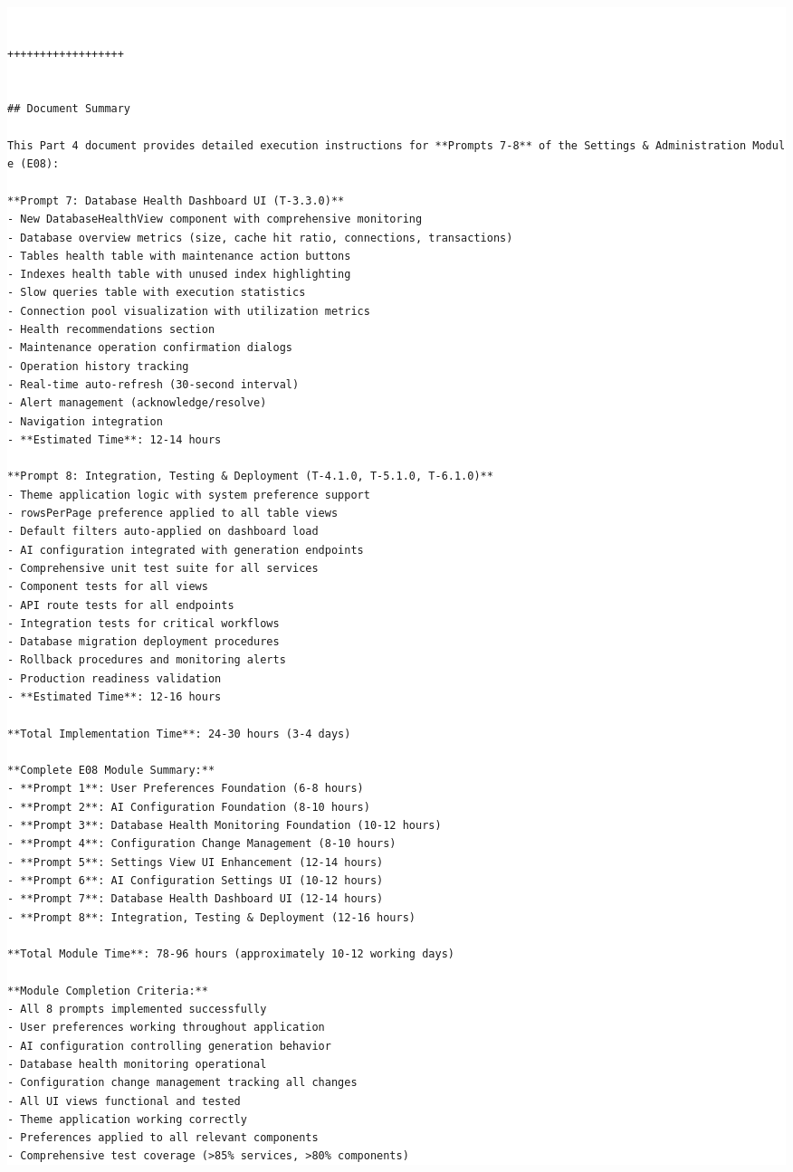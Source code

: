 ```


++++++++++++++++++


## Document Summary

This Part 4 document provides detailed execution instructions for **Prompts 7-8** of the Settings & Administration Module (E08):

**Prompt 7: Database Health Dashboard UI (T-3.3.0)**
- New DatabaseHealthView component with comprehensive monitoring
- Database overview metrics (size, cache hit ratio, connections, transactions)
- Tables health table with maintenance action buttons
- Indexes health table with unused index highlighting
- Slow queries table with execution statistics
- Connection pool visualization with utilization metrics
- Health recommendations section
- Maintenance operation confirmation dialogs
- Operation history tracking
- Real-time auto-refresh (30-second interval)
- Alert management (acknowledge/resolve)
- Navigation integration
- **Estimated Time**: 12-14 hours

**Prompt 8: Integration, Testing & Deployment (T-4.1.0, T-5.1.0, T-6.1.0)**
- Theme application logic with system preference support
- rowsPerPage preference applied to all table views
- Default filters auto-applied on dashboard load
- AI configuration integrated with generation endpoints
- Comprehensive unit test suite for all services
- Component tests for all views
- API route tests for all endpoints
- Integration tests for critical workflows
- Database migration deployment procedures
- Rollback procedures and monitoring alerts
- Production readiness validation
- **Estimated Time**: 12-16 hours

**Total Implementation Time**: 24-30 hours (3-4 days)

**Complete E08 Module Summary:**
- **Prompt 1**: User Preferences Foundation (6-8 hours)
- **Prompt 2**: AI Configuration Foundation (8-10 hours)
- **Prompt 3**: Database Health Monitoring Foundation (10-12 hours)
- **Prompt 4**: Configuration Change Management (8-10 hours)
- **Prompt 5**: Settings View UI Enhancement (12-14 hours)
- **Prompt 6**: AI Configuration Settings UI (10-12 hours)
- **Prompt 7**: Database Health Dashboard UI (12-14 hours)
- **Prompt 8**: Integration, Testing & Deployment (12-16 hours)

**Total Module Time**: 78-96 hours (approximately 10-12 working days)

**Module Completion Criteria:**
- All 8 prompts implemented successfully
- User preferences working throughout application
- AI configuration controlling generation behavior
- Database health monitoring operational
- Configuration change management tracking all changes
- All UI views functional and tested
- Theme application working correctly
- Preferences applied to all relevant components
- Comprehensive test coverage (>85% services, >80% components)
```